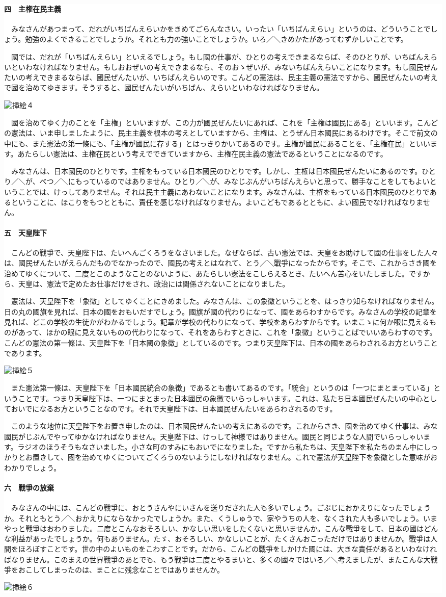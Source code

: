 

#### 四　主権在民主義




　みなさんがあつまって、だれがいちばんえらいかをきめてごらんなさい。いったい「いちばんえらい」というのは、どういうことでしょう。勉強のよくできることでしょうか。それとも力の強いことでしょうか。いろ／＼きめかたがあってむずかしいことです。

　國では、だれが「いちばんえらい」といえるでしょう。もし國の仕事が、ひとりの考えできまるならば、そのひとりが、いちばんえらいといわなければなりません。もしおおぜいの考えできまるなら、そのおゝぜいが、みないちばんえらいことになります。もし國民ぜんたいの考えできまるならば、國民ぜんたいが、いちばんえらいのです。こんどの憲法は、民主主義の憲法ですから、國民ぜんたいの考えで國を治めてゆきます。そうすると、國民ぜんたいがいちばん、えらいといわなければなりません。

![挿絵４](https://www.aozora.gr.jp/cards/001128/files/fig43037_04.png)

　國を治めてゆく力のことを「主権」といいますが、この力が國民ぜんたいにあれば、これを「主権は國民にある」といいます。こんどの憲法は、いま申しましたように、民主主義を根本の考えとしていますから、主権は、とうぜん日本國民にあるわけです。そこで前文の中にも、また憲法の第一條にも、「主権が國民に存する」とはっきりかいてあるのです。主権が國民にあることを、「主権在民」といいます。あたらしい憲法は、主権在民という考えでできていますから、主権在民主義の憲法であるということになるのです。

　みなさんは、日本國民のひとりです。主権をもっている日本國民のひとりです。しかし、主権は日本國民ぜんたいにあるのです。ひとり／＼が、べつ／＼にもっているのではありません。ひとり／＼が、みなじぶんがいちばんえらいと思って、勝手なことをしてもよいということでは、けっしてありません。それは民主主義にあわないことになります。みなさんは、主権をもっている日本國民のひとりであるということに、ほこりをもつとともに、責任を感じなければなりません。よいこどもであるとともに、よい國民でなければなりません。



#### 五　天皇陛下




　こんどの戰爭で、天皇陛下は、たいへんごくろうをなさいました。なぜならば、古い憲法では、天皇をお助けして國の仕事をした人々は、國民ぜんたいがえらんだものでなかったので、國民の考えとはなれて、とう／＼戰爭になったからです。そこで、これからさき國を治めてゆくについて、二度とこのようなことのないように、あたらしい憲法をこしらえるとき、たいへん苦心をいたしました。ですから、天皇は、憲法で定めたお仕事だけをされ、政治には関係されないことになりました。

　憲法は、天皇陛下を「象徴」としてゆくことにきめました。みなさんは、この象徴ということを、はっきり知らなければなりません。日の丸の國旗を見れば、日本の國をおもいだすでしょう。國旗が國の代わりになって、國をあらわすからです。みなさんの学校の記章を見れば、どこの学校の生徒かがわかるでしょう。記章が学校の代わりになって、学校をあらわすからです。いまこゝに何か眼に見えるものがあって、ほかの眼に見えないものの代わりになって、それをあらわすときに、これを「象徴」ということばでいいあらわすのです。こんどの憲法の第一條は、天皇陛下を「日本國の象徴」としているのです。つまり天皇陛下は、日本の國をあらわされるお方ということであります。

![挿絵５](https://www.aozora.gr.jp/cards/001128/files/fig43037_05.png)

　また憲法第一條は、天皇陛下を「日本國民統合の象徴」であるとも書いてあるのです。「統合」というのは「一つにまとまっている」ということです。つまり天皇陛下は、一つにまとまった日本國民の象徴でいらっしゃいます。これは、私たち日本國民ぜんたいの中心としておいでになるお方ということなのです。それで天皇陛下は、日本國民ぜんたいをあらわされるのです。

　このような地位に天皇陛下をお置き申したのは、日本國民ぜんたいの考えにあるのです。これからさき、國を治めてゆく仕事は、みな國民がじぶんでやってゆかなければなりません。天皇陛下は、けっして神様ではありません。國民と同じような人間でいらっしゃいます。ラジオのほうそうもなさいました。小さな町のすみにもおいでになりました。ですから私たちは、天皇陛下を私たちのまん中にしっかりとお置きして、國を治めてゆくについてごくろうのないようにしなければなりません。これで憲法が天皇陛下を象徴とした意味がおわかりでしょう。



#### 六　戰爭の放棄




　みなさんの中には、こんどの戰爭に、おとうさんやにいさんを送りだされた人も多いでしょう。ごぶじにおかえりになったでしょうか。それともとう／＼おかえりにならなかったでしょうか。また、くうしゅうで、家やうちの人を、なくされた人も多いでしょう。いまやっと戰爭はおわりました。二度とこんなおそろしい、かなしい思いをしたくないと思いませんか。こんな戰爭をして、日本の國はどんな利益があったでしょうか。何もありません。たゞ、おそろしい、かなしいことが、たくさんおこっただけではありませんか。戰爭は人間をほろぼすことです。世の中のよいものをこわすことです。だから、こんどの戰爭をしかけた國には、大きな責任があるといわなければなりません。このまえの世界戰爭のあとでも、もう戰爭は二度とやるまいと、多くの國々ではいろ／＼考えましたが、またこんな大戰爭をおこしてしまったのは、まことに残念なことではありませんか。

![挿絵６](https://www.aozora.gr.jp/cards/001128/files/fig43037_06.png)
